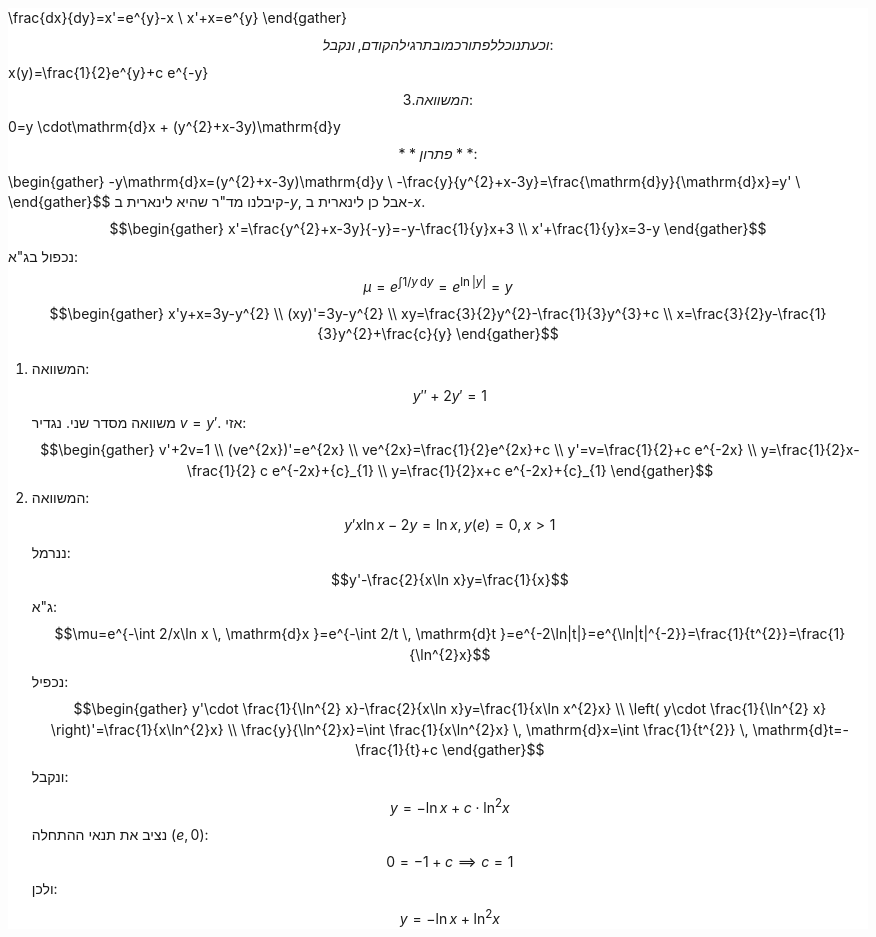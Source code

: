 \frac{dx}{dy}=x'=e^{y}-x \\
x'+x=e^{y}
\end{gather}$$
וכעת נוכל לפתור כמו בתרגיל הקודם, ונקבל:
	$$x(y)=\frac{1}{2}e^{y}+c e^{-y}$$
3. המשוואה:
	$$0=y \cdot\mathrm{d}x + (y^{2}+x-3y)\mathrm{d}y$$
	**פתרון**:
	$$\begin{gather}
-y\mathrm{d}x=(y^{2}+x-3y)\mathrm{d}y \\
-\frac{y}{y^{2}+x-3y}=\frac{\mathrm{d}y}{\mathrm{d}x}=y' \\
\end{gather}$$
	קיבלנו מד"ר שהיא לינארית ב-$y$, אבל כן לינארית ב-$x$.
	$$\begin{gather}
x'=\frac{y^{2}+x-3y}{-y}=-y-\frac{1}{y}x+3 \\
x'+\frac{1}{y}x=3-y
\end{gather}$$
	נכפול בג"א:
	$$\mu=e^{\int 1/y \, \mathrm{d}y}=e^{\ln|y|}=y$$
	$$\begin{gather}
x'y+x=3y-y^{2} \\
(xy)'=3y-y^{2} \\
xy=\frac{3}{2}y^{2}-\frac{1}{3}y^{3}+c \\
x=\frac{3}{2}y-\frac{1}{3}y^{2}+\frac{c}{y}
\end{gather}$$
1. המשוואה:
	$$y''+2y'=1$$
	משוואה מסדר שני.
	נגדיר $v=y'$. אזי:
	$$\begin{gather}
v'+2v=1 \\
(ve^{2x})'=e^{2x} \\
ve^{2x}=\frac{1}{2}e^{2x}+c \\
y'=v=\frac{1}{2}+c e^{-2x} \\
y=\frac{1}{2}x-\frac{1}{2} c e^{-2x}+{c}_{1} \\
y=\frac{1}{2}x+c e^{-2x}+{c}_{1}
\end{gather}$$
5. המשוואה:
	$$y'x\ln x-2y=\ln x, y(e)=0, x>1$$
	ננרמל:
	$$y'-\frac{2}{x\ln x}y=\frac{1}{x}$$
	ג"א:
	$$\mu=e^{-\int 2/x\ln x \, \mathrm{d}x }=e^{-\int 2/t \, \mathrm{d}t }=e^{-2\ln|t|}=e^{\ln|t|^{-2}}=\frac{1}{t^{2}}=\frac{1}{\ln^{2}x}$$
	נכפיל:
	$$\begin{gather}
y'\cdot \frac{1}{\ln^{2} x}-\frac{2}{x\ln x}y=\frac{1}{x\ln x^{2}x} \\
\left( y\cdot \frac{1}{\ln^{2} x} \right)'=\frac{1}{x\ln^{2}x} \\
\frac{y}{\ln^{2}x}=\int \frac{1}{x\ln^{2}x} \, \mathrm{d}x=\int \frac{1}{t^{2}} \, \mathrm{d}t=-\frac{1}{t}+c  
\end{gather}$$
ונקבל:
$$y=-\ln x+c\cdot \ln ^{2}x$$
נציב את תנאי ההתחלה $(e,0)$:
$$0=-1+c\implies c=1$$
ולכן:
$$y=-\ln x+\ln^{2}x$$
